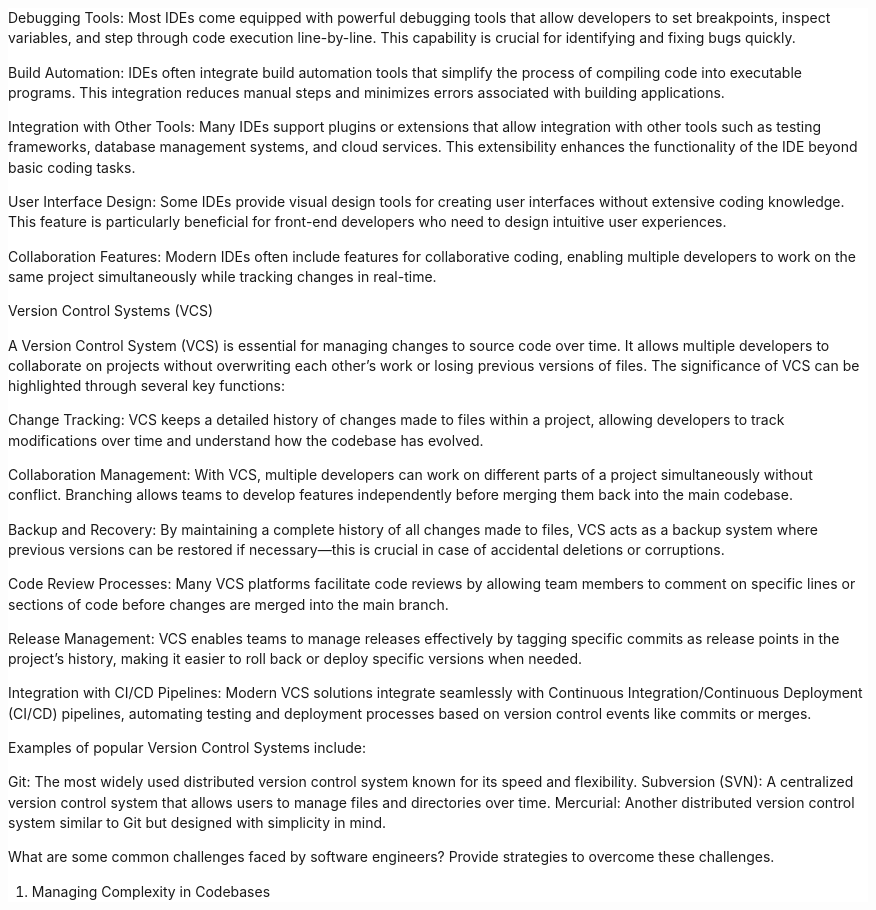 Debugging Tools: Most IDEs come equipped with powerful debugging tools that allow developers to set breakpoints, inspect variables, and step through code execution line-by-line. This capability is crucial for identifying and fixing bugs quickly.

Build Automation: IDEs often integrate build automation tools that simplify the process of compiling code into executable programs. This integration reduces manual steps and minimizes errors associated with building applications.

Integration with Other Tools: Many IDEs support plugins or extensions that allow integration with other tools such as testing frameworks, database management systems, and cloud services. This extensibility enhances the functionality of the IDE beyond basic coding tasks.

User Interface Design: Some IDEs provide visual design tools for creating user interfaces without extensive coding knowledge. This feature is particularly beneficial for front-end developers who need to design intuitive user experiences.

Collaboration Features: Modern IDEs often include features for collaborative coding, enabling multiple developers to work on the same project simultaneously while tracking changes in real-time.

Version Control Systems (VCS)

A Version Control System (VCS) is essential for managing changes to source code over time. It allows multiple developers to collaborate on projects without overwriting each other’s work or losing previous versions of files. The significance of VCS can be highlighted through several key functions:

Change Tracking: VCS keeps a detailed history of changes made to files within a project, allowing developers to track modifications over time and understand how the codebase has evolved.

Collaboration Management: With VCS, multiple developers can work on different parts of a project simultaneously without conflict. Branching allows teams to develop features independently before merging them back into the main codebase.

Backup and Recovery: By maintaining a complete history of all changes made to files, VCS acts as a backup system where previous versions can be restored if necessary—this is crucial in case of accidental deletions or corruptions.

Code Review Processes: Many VCS platforms facilitate code reviews by allowing team members to comment on specific lines or sections of code before changes are merged into the main branch.

Release Management: VCS enables teams to manage releases effectively by tagging specific commits as release points in the project’s history, making it easier to roll back or deploy specific versions when needed.

Integration with CI/CD Pipelines: Modern VCS solutions integrate seamlessly with Continuous Integration/Continuous Deployment (CI/CD) pipelines, automating testing and deployment processes based on version control events like commits or merges.

Examples of popular Version Control Systems include:

Git: The most widely used distributed version control system known for its speed and flexibility.
Subversion (SVN): A centralized version control system that allows users to manage files and directories over time.
Mercurial: Another distributed version control system similar to Git but designed with simplicity in mind.


What are some common challenges faced by software engineers? Provide strategies to overcome these challenges.
1. Managing Complexity in Codebases
